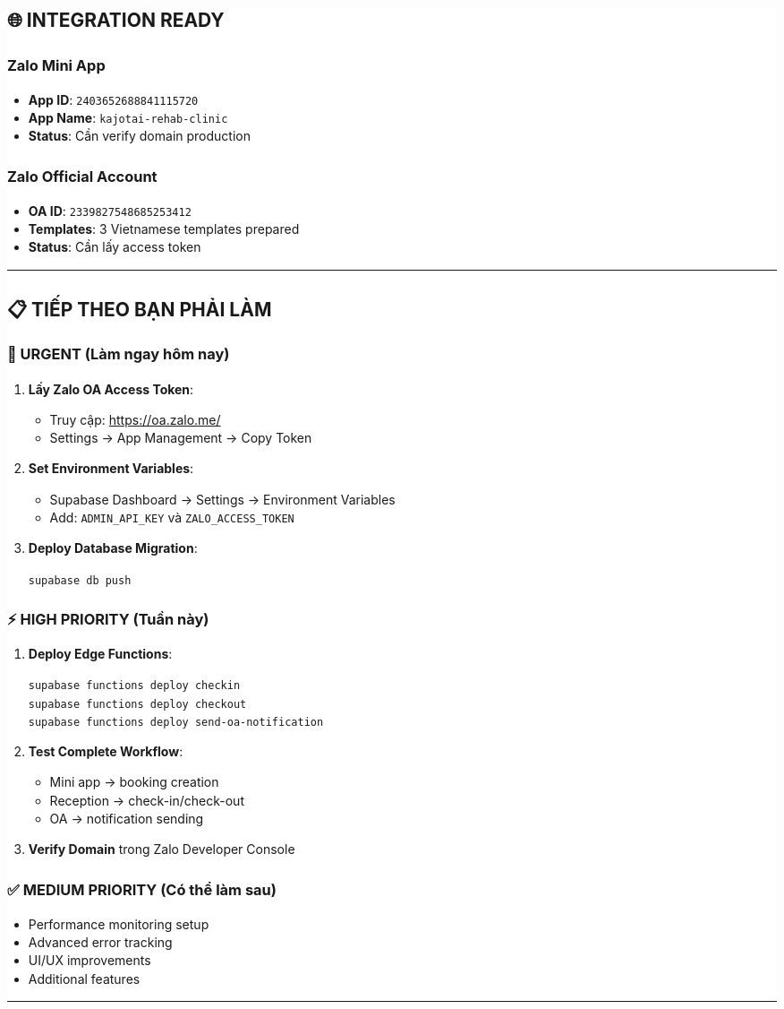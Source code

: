 ## 🌐 INTEGRATION READY

### **Zalo Mini App**
- **App ID**: `2403652688841115720`
- **App Name**: `kajotai-rehab-clinic`
- **Status**: Cần verify domain production

### **Zalo Official Account**
- **OA ID**: `2339827548685253412`  
- **Templates**: 3 Vietnamese templates prepared
- **Status**: Cần lấy access token

---

## 📋 TIẾP THEO BẠN PHẢI LÀM

### **🚨 URGENT (Làm ngay hôm nay)**
1. **Lấy Zalo OA Access Token**:
   - Truy cập: https://oa.zalo.me/
   - Settings → App Management → Copy Token

2. **Set Environment Variables**:
   - Supabase Dashboard → Settings → Environment Variables
   - Add: `ADMIN_API_KEY` và `ZALO_ACCESS_TOKEN`

3. **Deploy Database Migration**:
   ```bash
   supabase db push
   ```

### **⚡ HIGH PRIORITY (Tuần này)**
1. **Deploy Edge Functions**:
   ```bash
   supabase functions deploy checkin
   supabase functions deploy checkout  
   supabase functions deploy send-oa-notification
   ```

2. **Test Complete Workflow**:
   - Mini app → booking creation
   - Reception → check-in/check-out
   - OA → notification sending

3. **Verify Domain** trong Zalo Developer Console

### **✅ MEDIUM PRIORITY (Có thể làm sau)**
- Performance monitoring setup
- Advanced error tracking
- UI/UX improvements
- Additional features

---